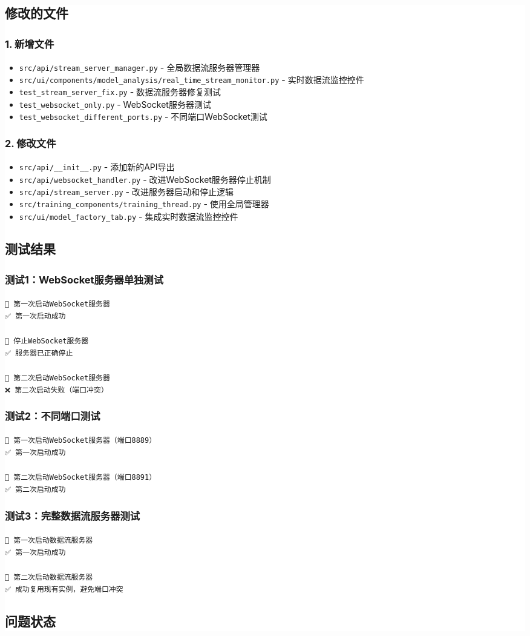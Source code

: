 ## 修改的文件

### 1. 新增文件
- `src/api/stream_server_manager.py` - 全局数据流服务器管理器
- `src/ui/components/model_analysis/real_time_stream_monitor.py` - 实时数据流监控控件
- `test_stream_server_fix.py` - 数据流服务器修复测试
- `test_websocket_only.py` - WebSocket服务器测试
- `test_websocket_different_ports.py` - 不同端口WebSocket测试

### 2. 修改文件
- `src/api/__init__.py` - 添加新的API导出
- `src/api/websocket_handler.py` - 改进WebSocket服务器停止机制
- `src/api/stream_server.py` - 改进服务器启动和停止逻辑
- `src/training_components/training_thread.py` - 使用全局管理器
- `src/ui/model_factory_tab.py` - 集成实时数据流监控控件

## 测试结果

### 测试1：WebSocket服务器单独测试
```
📡 第一次启动WebSocket服务器
✅ 第一次启动成功

📡 停止WebSocket服务器
✅ 服务器已正确停止

📡 第二次启动WebSocket服务器
❌ 第二次启动失败（端口冲突）
```

### 测试2：不同端口测试
```
📡 第一次启动WebSocket服务器（端口8889）
✅ 第一次启动成功

📡 第二次启动WebSocket服务器（端口8891）
✅ 第二次启动成功
```

### 测试3：完整数据流服务器测试
```
📡 第一次启动数据流服务器
✅ 第一次启动成功

📡 第二次启动数据流服务器
✅ 成功复用现有实例，避免端口冲突
```

## 问题状态
